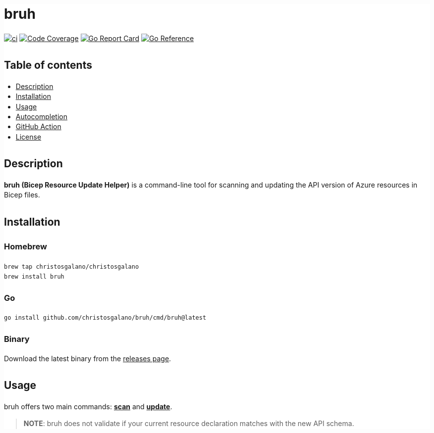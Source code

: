 # bruh

[![ci](https://github.com/christosgalano/bruh/actions/workflows/ci.yaml/badge.svg?branch=main)](https://github.com/christosgalano/bruh/actions/workflows/ci.yaml)
[![Code Coverage](https://img.shields.io/badge/coverage-90.3%25-31C754)](https://img.shields.io/badge/coverage-90.3%25-31C754)
[![Go Report Card](https://goreportcard.com/badge/github.com/christosgalano/bruh)](https://goreportcard.com/report/github.com/christosgalano/bruh)
[![Go Reference](https://pkg.go.dev/badge/github.com/christosgalano/bruh.svg)](https://pkg.go.dev/github.com/christosgalano/bruh)

## Table of contents

- [Description](#description)
- [Installation](#installation)
- [Usage](#usage)
- [Autocompletion](#autocompletion)
- [GitHub Action](#github-action)
- [License](#license)

## Description

**bruh (Bicep Resource Update Helper)** is a command-line tool for scanning and updating the API version of Azure resources in Bicep files.

## Installation

### Homebrew

```bash
brew tap christosgalano/christosgalano
brew install bruh
```

### Go

```bash
go install github.com/christosgalano/bruh/cmd/bruh@latest
```

### Binary

Download the latest binary from the [releases page](https://github.com/christosgalano/bruh/releases/latest).

## Usage

bruh offers two main commands: [**scan**](#scan) and [**update**](#update).

> **NOTE**: bruh does not validate if your current resource declaration matches with the new API schema.
